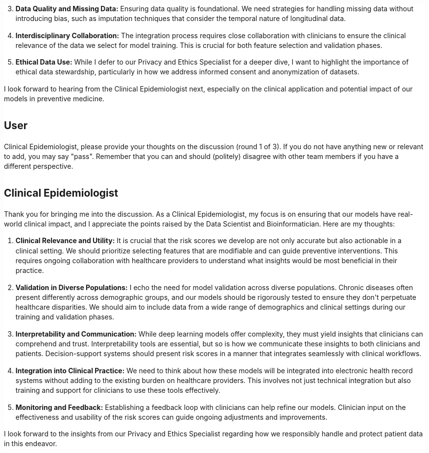 3. **Data Quality and Missing Data:** Ensuring data quality is foundational. We need strategies for handling missing data without introducing bias, such as imputation techniques that consider the temporal nature of longitudinal data.

4. **Interdisciplinary Collaboration:** The integration process requires close collaboration with clinicians to ensure the clinical relevance of the data we select for model training. This is crucial for both feature selection and validation phases.

5. **Ethical Data Use:** While I defer to our Privacy and Ethics Specialist for a deeper dive, I want to highlight the importance of ethical data stewardship, particularly in how we address informed consent and anonymization of datasets.

I look forward to hearing from the Clinical Epidemiologist next, especially on the clinical application and potential impact of our models in preventive medicine.

## User

Clinical Epidemiologist, please provide your thoughts on the discussion (round 1 of 3). If you do not have anything new or relevant to add, you may say "pass". Remember that you can and should (politely) disagree with other team members if you have a different perspective.

## Clinical Epidemiologist

Thank you for bringing me into the discussion. As a Clinical Epidemiologist, my focus is on ensuring that our models have real-world clinical impact, and I appreciate the points raised by the Data Scientist and Bioinformatician. Here are my thoughts:

1. **Clinical Relevance and Utility:** It is crucial that the risk scores we develop are not only accurate but also actionable in a clinical setting. We should prioritize selecting features that are modifiable and can guide preventive interventions. This requires ongoing collaboration with healthcare providers to understand what insights would be most beneficial in their practice.

2. **Validation in Diverse Populations:** I echo the need for model validation across diverse populations. Chronic diseases often present differently across demographic groups, and our models should be rigorously tested to ensure they don't perpetuate healthcare disparities. We should aim to include data from a wide range of demographics and clinical settings during our training and validation phases.

3. **Interpretability and Communication:** While deep learning models offer complexity, they must yield insights that clinicians can comprehend and trust. Interpretability tools are essential, but so is how we communicate these insights to both clinicians and patients. Decision-support systems should present risk scores in a manner that integrates seamlessly with clinical workflows.

4. **Integration into Clinical Practice:** We need to think about how these models will be integrated into electronic health record systems without adding to the existing burden on healthcare providers. This involves not just technical integration but also training and support for clinicians to use these tools effectively.

5. **Monitoring and Feedback:** Establishing a feedback loop with clinicians can help refine our models. Clinician input on the effectiveness and usability of the risk scores can guide ongoing adjustments and improvements.

I look forward to the insights from our Privacy and Ethics Specialist regarding how we responsibly handle and protect patient data in this endeavor.
